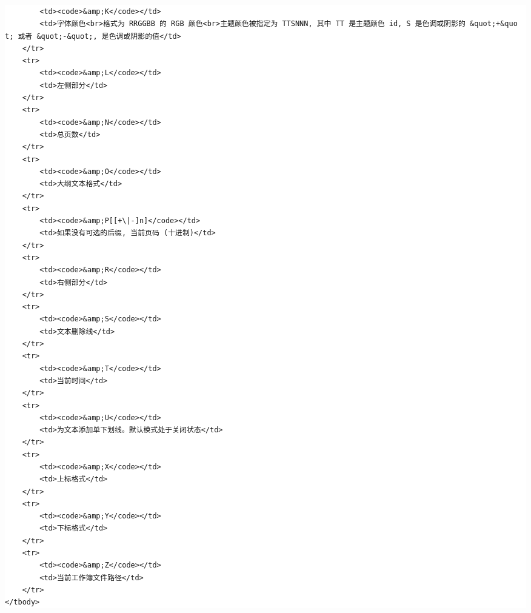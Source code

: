             <td><code>&amp;K</code></td>
            <td>字体颜色<br>格式为 RRGGBB 的 RGB 颜色<br>主题颜色被指定为 TTSNNN, 其中 TT 是主题颜色 id, S 是色调或阴影的 &quot;+&quot; 或者 &quot;-&quot;, 是色调或阴影的值</td>
        </tr>
        <tr>
            <td><code>&amp;L</code></td>
            <td>左侧部分</td>
        </tr>
        <tr>
            <td><code>&amp;N</code></td>
            <td>总页数</td>
        </tr>
        <tr>
            <td><code>&amp;O</code></td>
            <td>大纲文本格式</td>
        </tr>
        <tr>
            <td><code>&amp;P[[+\|-]n]</code></td>
            <td>如果没有可选的后缀, 当前页码 (十进制)</td>
        </tr>
        <tr>
            <td><code>&amp;R</code></td>
            <td>右侧部分</td>
        </tr>
        <tr>
            <td><code>&amp;S</code></td>
            <td>文本删除线</td>
        </tr>
        <tr>
            <td><code>&amp;T</code></td>
            <td>当前时间</td>
        </tr>
        <tr>
            <td><code>&amp;U</code></td>
            <td>为文本添加单下划线。默认模式处于关闭状态</td>
        </tr>
        <tr>
            <td><code>&amp;X</code></td>
            <td>上标格式</td>
        </tr>
        <tr>
            <td><code>&amp;Y</code></td>
            <td>下标格式</td>
        </tr>
        <tr>
            <td><code>&amp;Z</code></td>
            <td>当前工作簿文件路径</td>
        </tr>
    </tbody>
</table>
